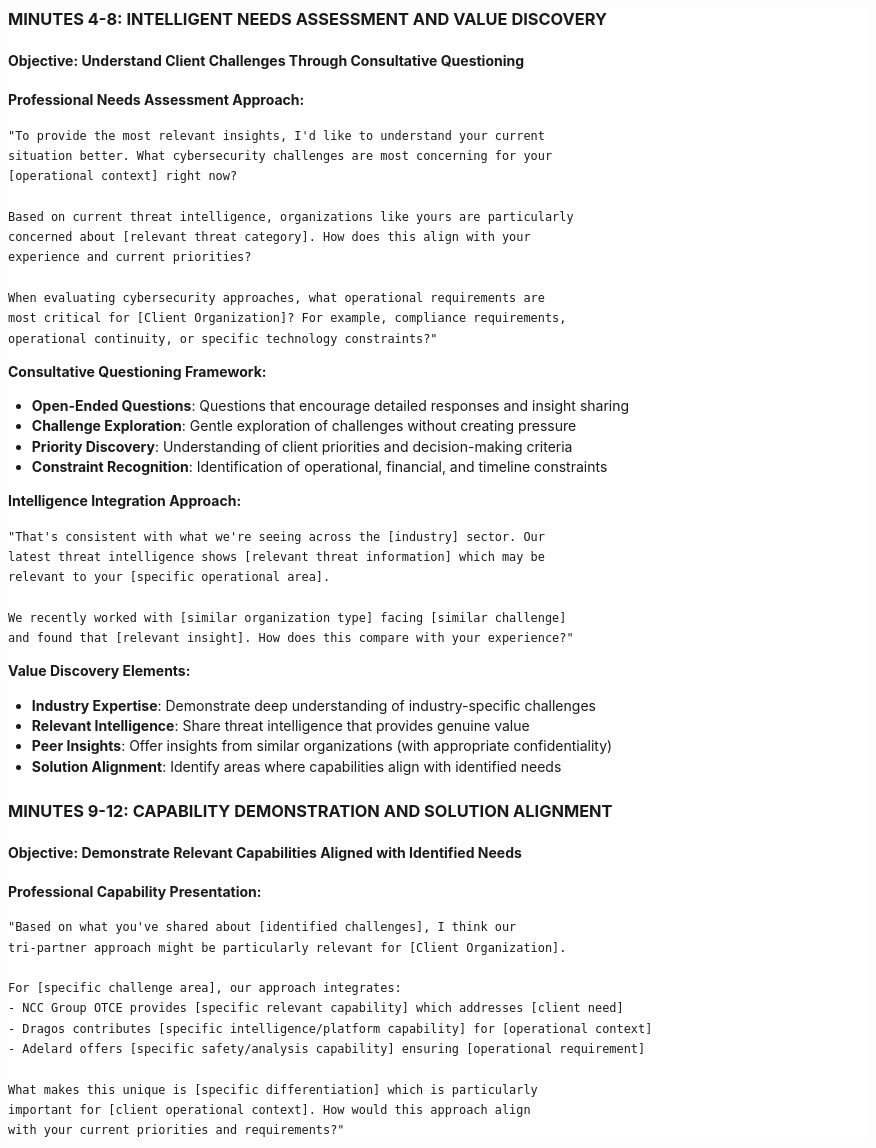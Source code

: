 ### **MINUTES 4-8: INTELLIGENT NEEDS ASSESSMENT AND VALUE DISCOVERY**

#### **Objective: Understand Client Challenges Through Consultative Questioning**

**Professional Needs Assessment Approach:**
```
"To provide the most relevant insights, I'd like to understand your current 
situation better. What cybersecurity challenges are most concerning for your 
[operational context] right now?

Based on current threat intelligence, organizations like yours are particularly 
concerned about [relevant threat category]. How does this align with your 
experience and current priorities?

When evaluating cybersecurity approaches, what operational requirements are 
most critical for [Client Organization]? For example, compliance requirements, 
operational continuity, or specific technology constraints?"
```

**Consultative Questioning Framework:**
- **Open-Ended Questions**: Questions that encourage detailed responses and insight sharing
- **Challenge Exploration**: Gentle exploration of challenges without creating pressure
- **Priority Discovery**: Understanding of client priorities and decision-making criteria
- **Constraint Recognition**: Identification of operational, financial, and timeline constraints

**Intelligence Integration Approach:**
```
"That's consistent with what we're seeing across the [industry] sector. Our 
latest threat intelligence shows [relevant threat information] which may be 
relevant to your [specific operational area].

We recently worked with [similar organization type] facing [similar challenge] 
and found that [relevant insight]. How does this compare with your experience?"
```

**Value Discovery Elements:**
- **Industry Expertise**: Demonstrate deep understanding of industry-specific challenges
- **Relevant Intelligence**: Share threat intelligence that provides genuine value
- **Peer Insights**: Offer insights from similar organizations (with appropriate confidentiality)
- **Solution Alignment**: Identify areas where capabilities align with identified needs

### **MINUTES 9-12: CAPABILITY DEMONSTRATION AND SOLUTION ALIGNMENT**

#### **Objective: Demonstrate Relevant Capabilities Aligned with Identified Needs**

**Professional Capability Presentation:**
```
"Based on what you've shared about [identified challenges], I think our 
tri-partner approach might be particularly relevant for [Client Organization].

For [specific challenge area], our approach integrates:
- NCC Group OTCE provides [specific relevant capability] which addresses [client need]
- Dragos contributes [specific intelligence/platform capability] for [operational context]
- Adelard offers [specific safety/analysis capability] ensuring [operational requirement]

What makes this unique is [specific differentiation] which is particularly 
important for [client operational context]. How would this approach align 
with your current priorities and requirements?"
```

